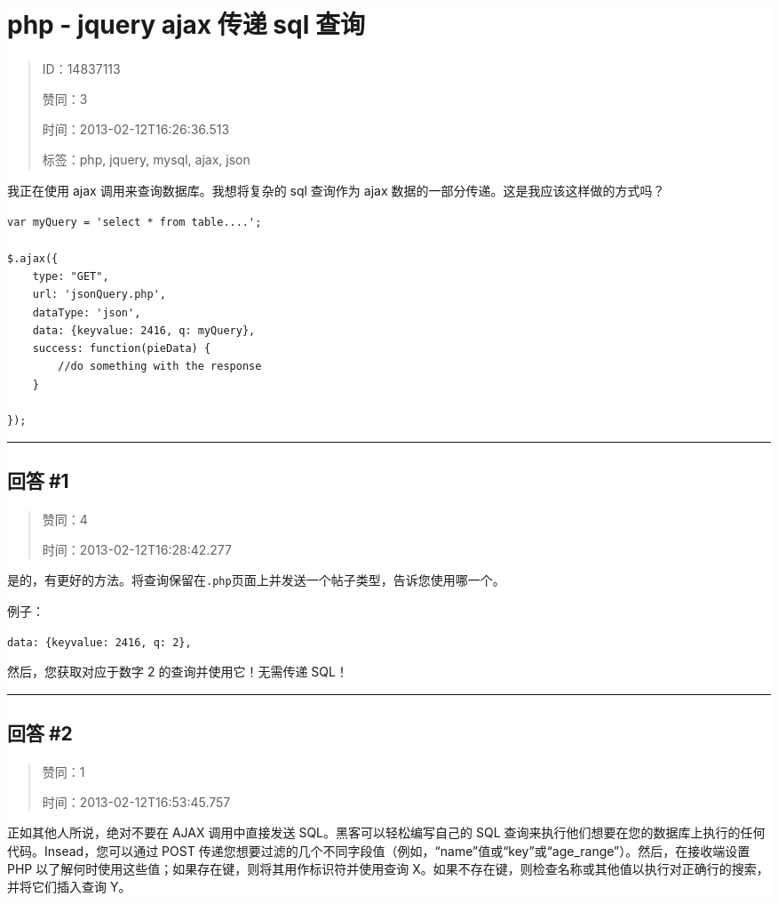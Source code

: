 # php - jquery ajax 传递 sql 查询

> ID：14837113
> 
> 赞同：3
> 
> 时间：2013-02-12T16:26:36.513
> 
> 标签：php, jquery, mysql, ajax, json

我正在使用 ajax 调用来查询数据库。我想将复杂的 sql 查询作为 ajax 数据的一部分传递。这是我应该这样做的方式吗？

```
var myQuery = 'select * from table....';        

$.ajax({
    type: "GET",
    url: 'jsonQuery.php',
    dataType: 'json',
    data: {keyvalue: 2416, q: myQuery},
    success: function(pieData) {
        //do something with the response        
    }

}); 
```

* * *

## 回答 #1

> 赞同：4
> 
> 时间：2013-02-12T16:28:42.277

是的，有更好的方法。将查询保留在`.php`页面上并发送一个帖子类型，告诉您使用哪一个。

例子：

```
data: {keyvalue: 2416, q: 2}, 
```

然后，您获取对应于数字 2 的查询并使用它！无需传递 SQL！

* * *

## 回答 #2

> 赞同：1
> 
> 时间：2013-02-12T16:53:45.757

正如其他人所说，绝对不要在 AJAX 调用中直接发送 SQL。黑客可以轻松编写自己的 SQL 查询来执行他们想要在您的数据库上执行的任何代码。Insead，您可以通过 POST 传递您想要过滤的几个不同字段值（例如，“name”值或“key”或“age_range”）。然后，在接收端设置 PHP 以了解何时使用这些值；如果存在键，则将其用作标识符并使​​用查询 X。如果不存在键，则检查名称或其他值以执行对正确行的搜索，并将它们插入查询 Y。

